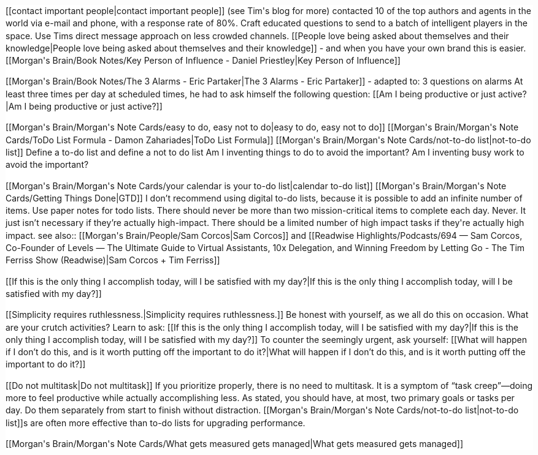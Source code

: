 
[[contact important people\|contact important people]]
(see Tim's blog for more)
contacted 10 of the top authors and agents in the world via e-mail and phone, with a response rate of 80%.
Craft educated questions to send to a batch of intelligent players in the space. Use Tims direct message approach on less crowded channels.
[[People love being asked about themselves and their knowledge\|People love being asked about themselves and their knowledge]] - and when you have your own brand this is easier. [[Morgan's Brain/Book Notes/Key Person of Influence - Daniel Priestley\|Key Person of Influence]] 



[[Morgan's Brain/Book Notes/The 3 Alarms - Eric Partaker\|The 3 Alarms - Eric Partaker]] - adapted to: 3 questions on alarms
At least three times per day at scheduled times, he had to ask himself the following question: [[Am I being productive or just active?\|Am I being productive or just active?]] 

[[Morgan's Brain/Morgan's Note Cards/easy to do, easy not to do\|easy to do, easy not to do]]
[[Morgan's Brain/Morgan's Note Cards/ToDo List Formula - Damon Zahariades\|ToDo List Formula]]
[[Morgan's Brain/Morgan's Note Cards/not-to-do list\|not-to-do list]] 
Define a to-do list and define a not to do list
Am I inventing things to do to avoid the important? 
Am I inventing busy work to avoid the important?

[[Morgan's Brain/Morgan's Note Cards/your calendar is your to-do list\|calendar to-do list]]
[[Morgan's Brain/Morgan's Note Cards/Getting Things Done\|GTD]]
I don’t recommend using digital to-do lists, because it is possible to add an infinite number of items. Use paper notes for todo lists.
There should never be more than two mission-critical items to complete each day. Never. It just isn’t necessary if they’re actually high-impact.
There should be a limited number of high impact tasks if they're actually high impact.
see also:: [[Morgan's Brain/People/Sam Corcos\|Sam Corcos]] and [[Readwise Highlights/Podcasts/694 —  Sam Corcos, Co-Founder of Levels — The Ultimate Guide to Virtual Assistants, 10x Delegation, and Winning Freedom by Letting Go - The Tim Ferriss Show (Readwise)\|Sam Corcos + Tim Ferriss]] 

[[If this is the only thing I accomplish today, will I be satisfied with my day?\|If this is the only thing I accomplish today, will I be satisfied with my day?]] 

[[Simplicity requires ruthlessness.\|Simplicity requires ruthlessness.]]
Be honest with yourself, as we all do this on occasion. What are your crutch activities?
Learn to ask: [[If this is the only thing I accomplish today, will I be satisfied with my day?\|If this is the only thing I accomplish today, will I be satisfied with my day?]]
To counter the seemingly urgent, ask yourself: [[What will happen if I don’t do this, and is it worth putting off the important to do it?\|What will happen if I don’t do this, and is it worth putting off the important to do it?]] 

[[Do not multitask\|Do not multitask]]
If you prioritize properly, there is no need to multitask. It is a symptom of “task creep”—doing more to feel productive while actually accomplishing less. As stated, you should have, at most, two primary goals or tasks per day. Do them separately from start to finish without distraction. 
[[Morgan's Brain/Morgan's Note Cards/not-to-do list\|not-to-do list]]s are often more effective than to-do lists for upgrading performance.

[[Morgan's Brain/Morgan's Note Cards/What gets measured gets managed\|What gets measured gets managed]] 
